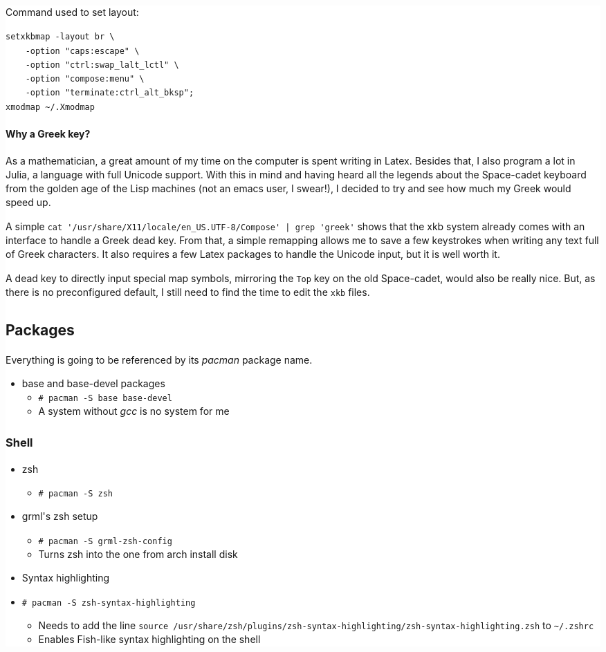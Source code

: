 Command used to set layout:

```
setxkbmap -layout br \
    -option "caps:escape" \
    -option "ctrl:swap_lalt_lctl" \
    -option "compose:menu" \
    -option "terminate:ctrl_alt_bksp";
xmodmap ~/.Xmodmap
```

#### Why a Greek key?
As a mathematician,
a great amount of my time on the computer is spent writing in Latex.
Besides that, I also program a lot in Julia,
a language with full Unicode support.
With this in mind and having heard all the legends
about the Space-cadet keyboard
from the golden age of the Lisp machines
(not an emacs user, I swear!),
I decided to try and see how much my Greek would speed up.

A simple
`cat '/usr/share/X11/locale/en_US.UTF-8/Compose' | grep 'greek'`
shows that the xkb system already comes with an interface to handle a Greek dead key.
From that, a simple remapping allows me to save a few keystrokes
when writing any text full of Greek characters.
It also requires a few Latex packages to handle the Unicode input,
but it is well worth it.

A dead key to directly input special map symbols,
mirroring the `Top` key on the old Space-cadet,
would also be really nice.
But, as there is no preconfigured default,
I still need to find the time to edit the `xkb` files.


## Packages

Everything is going to  be referenced by its _pacman_ package name.

* base and base-devel packages
	* `# pacman -S base base-devel`
	* A system without _gcc_ is no system for me

### Shell
* zsh
	* `# pacman -S zsh`

* grml's zsh setup
	* `# pacman -S grml-zsh-config`
	* Turns zsh into the one from arch install disk

* Syntax highlighting
* `# pacman -S zsh-syntax-highlighting`
	* Needs to add the line `source /usr/share/zsh/plugins/zsh-syntax-highlighting/zsh-syntax-highlighting.zsh` to `~/.zshrc`
	* Enables Fish-like syntax highlighting on the shell

